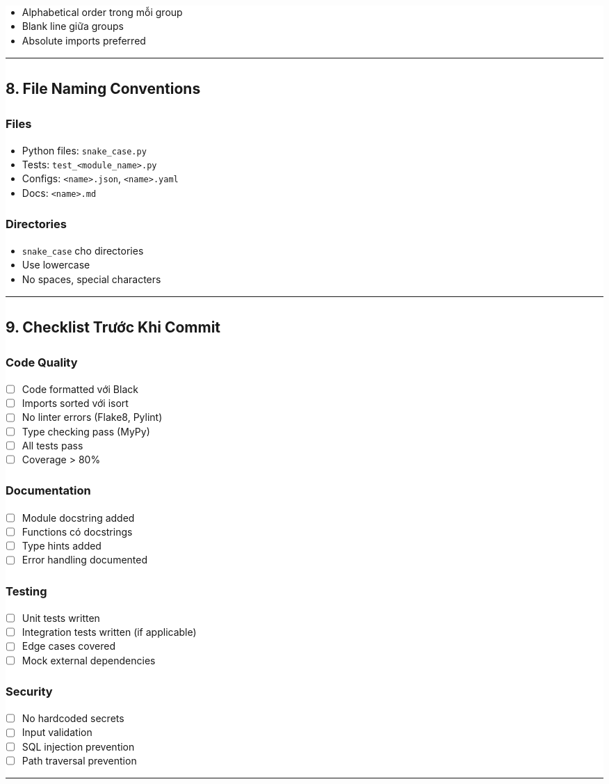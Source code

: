 ```
```
- Alphabetical order trong mỗi group
- Blank line giữa groups
- Absolute imports preferred

---

## 8. File Naming Conventions

### Files
- Python files: `snake_case.py`
- Tests: `test_<module_name>.py`
- Configs: `<name>.json`, `<name>.yaml`
- Docs: `<name>.md`

### Directories
- `snake_case` cho directories
- Use lowercase
- No spaces, special characters

---

## 9. Checklist Trước Khi Commit

### Code Quality
- [ ] Code formatted với Black
- [ ] Imports sorted với isort
- [ ] No linter errors (Flake8, Pylint)
- [ ] Type checking pass (MyPy)
- [ ] All tests pass
- [ ] Coverage > 80%

### Documentation
- [ ] Module docstring added
- [ ] Functions có docstrings
- [ ] Type hints added
- [ ] Error handling documented

### Testing
- [ ] Unit tests written
- [ ] Integration tests written (if applicable)
- [ ] Edge cases covered
- [ ] Mock external dependencies

### Security
- [ ] No hardcoded secrets
- [ ] Input validation
- [ ] SQL injection prevention
- [ ] Path traversal prevention

---